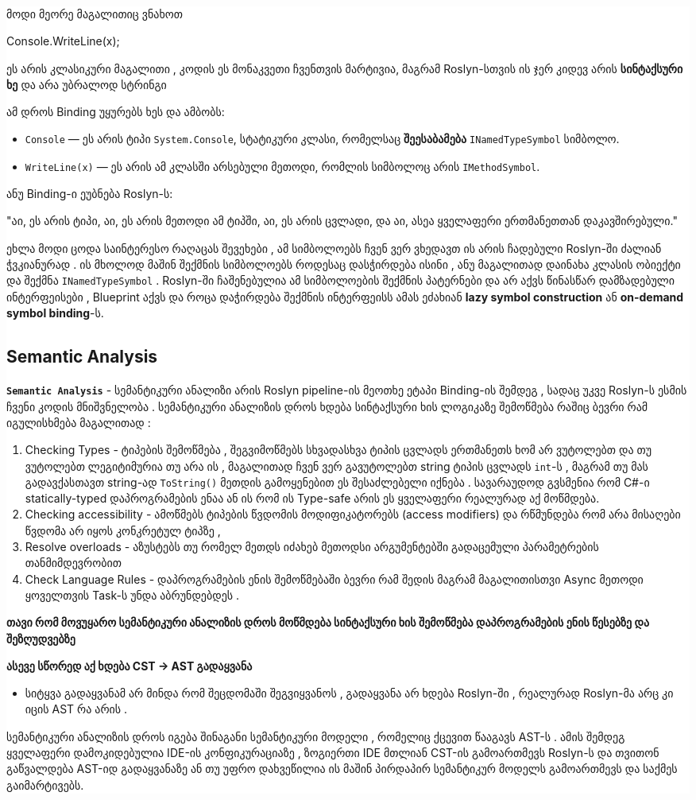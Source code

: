 
მოდი მეორე მაგალითიც ვნახოთ

Console.WriteLine(x);

ეს არის კლასიკური მაგალითი , კოდის ეს მონაკვეთი ჩვენთვის მარტივია, მაგრამ Roslyn-სთვის ის ჯერ კიდევ არის **სინტაქსური ხე** და არა უბრალოდ სტრინგი

ამ დროს Binding უყურებს ხეს და ამბობს:

- `Console` — ეს არის ტიპი `System.Console`, სტატიკური კლასი, რომელსაც **შეესაბამება** `INamedTypeSymbol` სიმბოლო.
    
- `WriteLine(x)` — ეს არის ამ კლასში არსებული მეთოდი, რომლის სიმბოლოც არის `IMethodSymbol`.



ანუ Binding-ი ეუბნება Roslyn-ს:

"აი, ეს არის ტიპი, აი, ეს არის მეთოდი ამ ტიპში, აი, ეს არის ცვლადი, და აი, ასეა ყველაფერი ერთმანეთთან დაკავშირებული." 

ეხლა მოდი ცოდა საინტერესო რაღაცას შევეხები , ამ სიმბოლოებს ჩვენ ვერ ვხედავთ ის არის ჩადებული Roslyn-ში ძალიან ჭვკიანურად . ის მხოლოდ მაშინ შექმნის სიმბოლოებს როდესაც დასჭირდება ისინი , ანუ მაგალითად დაინახა კლასის ობიექტი და შექმნა `INamedTypeSymbol` .
Roslyn-ში ჩაშენებულია ამ სიმბოლოების შექმნის პატერნები და არ აქვს წინასწარ დამზადებული ინტერფეისები , Blueprint აქვს და როცა დაჭირდება შექმნის ინტერფეისს ამას ეძახიან **lazy symbol construction** ან **on-demand symbol binding**-ს.




## Semantic Analysis
**`Semantic Analysis`** - სემანტიკური ანალიზი არის Roslyn pipeline-ის მეოთხე ეტაპი Binding-ის შემდეგ , სადაც უკვე Roslyn-ს ესმის ჩვენი კოდის მნიშვნელობა . სემანტიკური ანალიზის დროს ხდება სინტაქსური ხის ლოგიკაზე შემოწმება რაშიც ბევრი რამ იგულისხმება მაგალითად :

1. Checking Types - ტიპების შემოწმება , შეგვიმოწმებს სხვადასხვა ტიპის ცვლადს ერთმანეთს ხომ არ ვუტოლებთ და თუ ვუტოლებთ ლეგიტიმურია თუ არა ის  , მაგალითად ჩვენ ვერ გავუტოლებთ string ტიპის ცვლადს `int`-ს , მაგრამ თუ მას გადავქასთავთ string-ად `ToString()` მეთდის გამოყენებით ეს შესაძლებელი იქნება . სავარაუდოდ გვსმენია  რომ C#-ი statically-typed დაპროგრამების ენაა ან ის რომ ის Type-safe არის ეს ყველაფერი რეალურად აქ მოწმდება.
2. Checking accessibility - ამოწმებს ტიპების წვდომის მოდიფიკატორებს (access modifiers) და რწმუნდება რომ არა მისაღები წვდომა არ იყოს კონკრეტულ ტიპზე ,
3. Resolve overloads - აზუსტებს თუ რომელ მეთდს იძახებ მეთოდსი არგუმენტებში გადაცემული პარამეტრების თანმიმდევრობით
4. Check Language Rules - დაპროგრამების ენის შემოწმებაში ბევრი რამ შედის მაგრამ მაგალითისთვი Async მეთოდი ყოველთვის Task-ს უნდა აბრუნდებდეს .

**თავი რომ მოვუყარო სემანტიკური ანალიზის დროს მოწმდება სინტაქსური ხის შემოწმება დაპროგრამების ენის წესებზე და შეზღუდვებზე**


**ასევე სწორედ აქ ხდება CST -> AST გადაყვანა** 

- სიტყვა გადაყვანამ არ მინდა რომ შეცდომაში შეგვიყვანოს , გადაყვანა არ ხდება Roslyn-ში , რეალურად Roslyn-მა არც კი იცის AST რა არის .

სემანტიკური ანალიზის დროს იგება შინაგანი სემანტიკური მოდელი , რომელიც ქცევით წააგავს AST-ს . ამის შემდეგ ყველაფერი დამოკიდებულია IDE-ის კონფიკურაციაზე , ზოგიერთი IDE მთლიან CST-ის გამოართმევს Roslyn-ს და თვითონ გაწვალდება AST-იდ გადაყვანაზე ან თუ უფრო დახვეწილია ის მაშინ პირდაპირ სემანტიკურ მოდელს გამოართმევს და საქმეს გაიმარტივებს.
